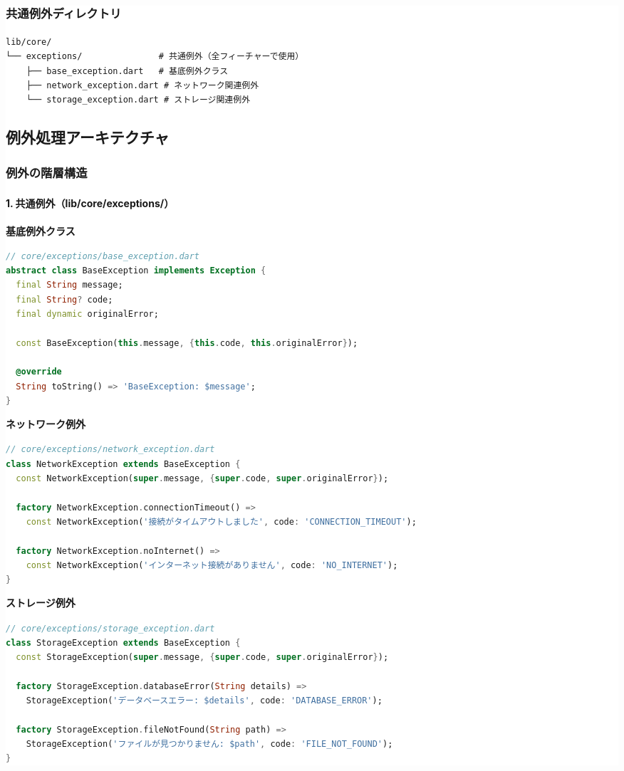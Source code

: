 ### 共通例外ディレクトリ

```
lib/core/
└── exceptions/               # 共通例外（全フィーチャーで使用）
    ├── base_exception.dart   # 基底例外クラス
    ├── network_exception.dart # ネットワーク関連例外
    └── storage_exception.dart # ストレージ関連例外
```

## 例外処理アーキテクチャ

### 例外の階層構造

#### 1. 共通例外（lib/core/exceptions/）

**基底例外クラス**
```dart
// core/exceptions/base_exception.dart
abstract class BaseException implements Exception {
  final String message;
  final String? code;
  final dynamic originalError;
  
  const BaseException(this.message, {this.code, this.originalError});
  
  @override
  String toString() => 'BaseException: $message';
}
```

**ネットワーク例外**
```dart
// core/exceptions/network_exception.dart
class NetworkException extends BaseException {
  const NetworkException(super.message, {super.code, super.originalError});
  
  factory NetworkException.connectionTimeout() => 
    const NetworkException('接続がタイムアウトしました', code: 'CONNECTION_TIMEOUT');
  
  factory NetworkException.noInternet() => 
    const NetworkException('インターネット接続がありません', code: 'NO_INTERNET');
}
```

**ストレージ例外**
```dart
// core/exceptions/storage_exception.dart
class StorageException extends BaseException {
  const StorageException(super.message, {super.code, super.originalError});
  
  factory StorageException.databaseError(String details) => 
    StorageException('データベースエラー: $details', code: 'DATABASE_ERROR');
  
  factory StorageException.fileNotFound(String path) => 
    StorageException('ファイルが見つかりません: $path', code: 'FILE_NOT_FOUND');
}
```
